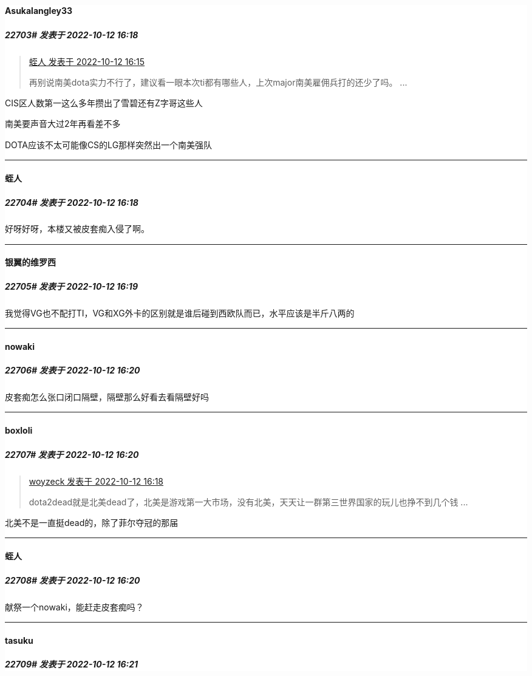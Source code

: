 ####  Asukalangley33  
##### 22703#       发表于 2022-10-12 16:18

<blockquote><a href="httphttps://bbs.saraba1st.com/2b/forum.php?mod=redirect&amp;goto=findpost&amp;pid=57876723&amp;ptid=2088652" target="_blank">蛭人 发表于 2022-10-12 16:15</a>

再别说南美dota实力不行了，建议看一眼本次ti都有哪些人，上次major南美雇佣兵打的还少了吗。 ...</blockquote>
CIS区人数第一这么多年攒出了雪碧还有Z字哥这些人

南美要声音大过2年再看差不多

DOTA应该不太可能像CS的LG那样突然出一个南美强队

*****

####  蛭人  
##### 22704#       发表于 2022-10-12 16:18

好呀好呀，本楼又被皮套痴入侵了啊。

*****

####  银翼的维罗西  
##### 22705#       发表于 2022-10-12 16:19

我觉得VG也不配打TI，VG和XG外卡的区别就是谁后碰到西欧队而已，水平应该是半斤八两的

*****

####  nowaki  
##### 22706#       发表于 2022-10-12 16:20

皮套痴怎么张口闭口隔壁，隔壁那么好看去看隔壁好吗

*****

####  boxloli  
##### 22707#       发表于 2022-10-12 16:20

<blockquote><a href="httphttps://bbs.saraba1st.com/2b/forum.php?mod=redirect&amp;goto=findpost&amp;pid=57876755&amp;ptid=2088652" target="_blank">woyzeck 发表于 2022-10-12 16:18</a>

dota2dead就是北美dead了，北美是游戏第一大市场，没有北美，天天让一群第三世界国家的玩儿也挣不到几个钱 ...</blockquote>
北美不是一直挺dead的，除了菲尔夺冠的那届

*****

####  蛭人  
##### 22708#       发表于 2022-10-12 16:20

献祭一个nowaki，能赶走皮套痴吗？

*****

####  tasuku  
##### 22709#       发表于 2022-10-12 16:21
